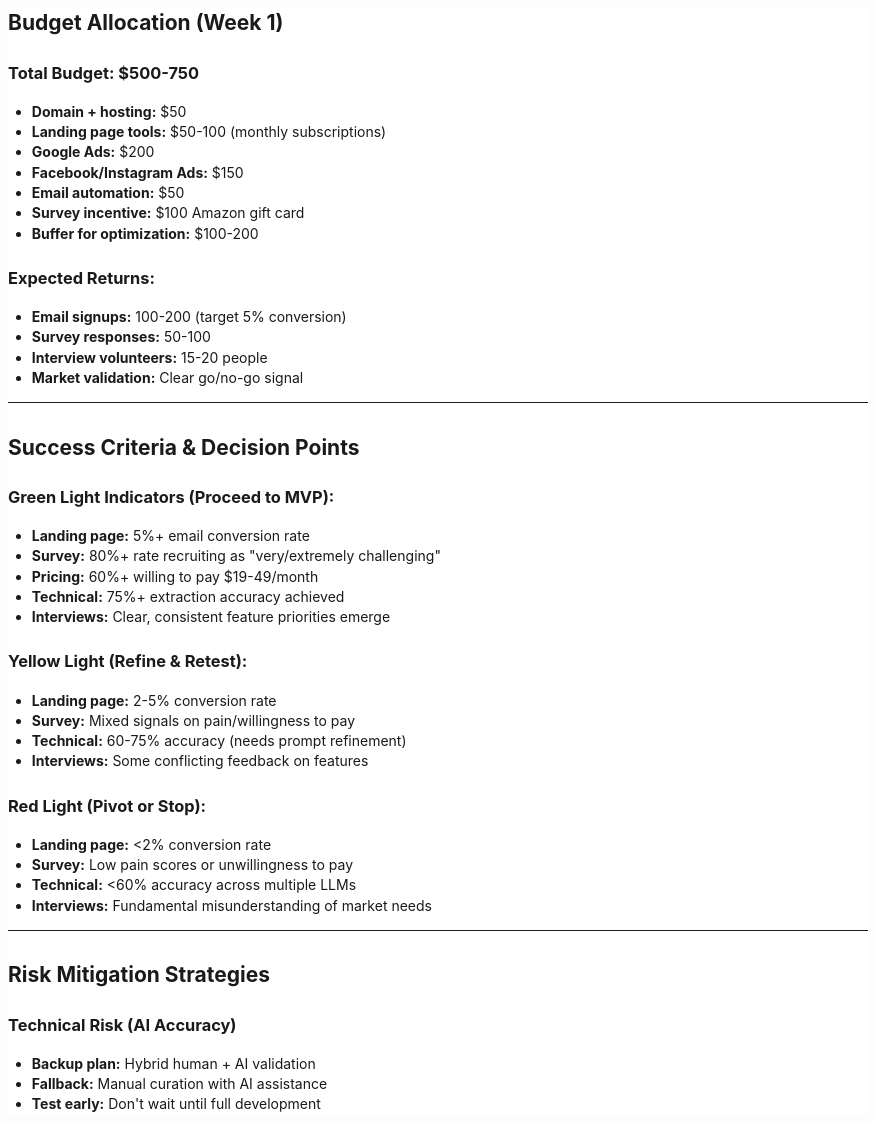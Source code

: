 
## Budget Allocation (Week 1)

### Total Budget: $500-750
- **Domain + hosting:** $50
- **Landing page tools:** $50-100 (monthly subscriptions)
- **Google Ads:** $200
- **Facebook/Instagram Ads:** $150
- **Email automation:** $50
- **Survey incentive:** $100 Amazon gift card
- **Buffer for optimization:** $100-200

### Expected Returns:
- **Email signups:** 100-200 (target 5% conversion)
- **Survey responses:** 50-100
- **Interview volunteers:** 15-20 people
- **Market validation:** Clear go/no-go signal

---

## Success Criteria & Decision Points

### Green Light Indicators (Proceed to MVP):
- **Landing page:** 5%+ email conversion rate
- **Survey:** 80%+ rate recruiting as "very/extremely challenging"
- **Pricing:** 60%+ willing to pay $19-49/month
- **Technical:** 75%+ extraction accuracy achieved
- **Interviews:** Clear, consistent feature priorities emerge

### Yellow Light (Refine & Retest):
- **Landing page:** 2-5% conversion rate
- **Survey:** Mixed signals on pain/willingness to pay
- **Technical:** 60-75% accuracy (needs prompt refinement)
- **Interviews:** Some conflicting feedback on features

### Red Light (Pivot or Stop):
- **Landing page:** <2% conversion rate
- **Survey:** Low pain scores or unwillingness to pay
- **Technical:** <60% accuracy across multiple LLMs
- **Interviews:** Fundamental misunderstanding of market needs

---

## Risk Mitigation Strategies

### Technical Risk (AI Accuracy)
- **Backup plan:** Hybrid human + AI validation
- **Fallback:** Manual curation with AI assistance
- **Test early:** Don't wait until full development
